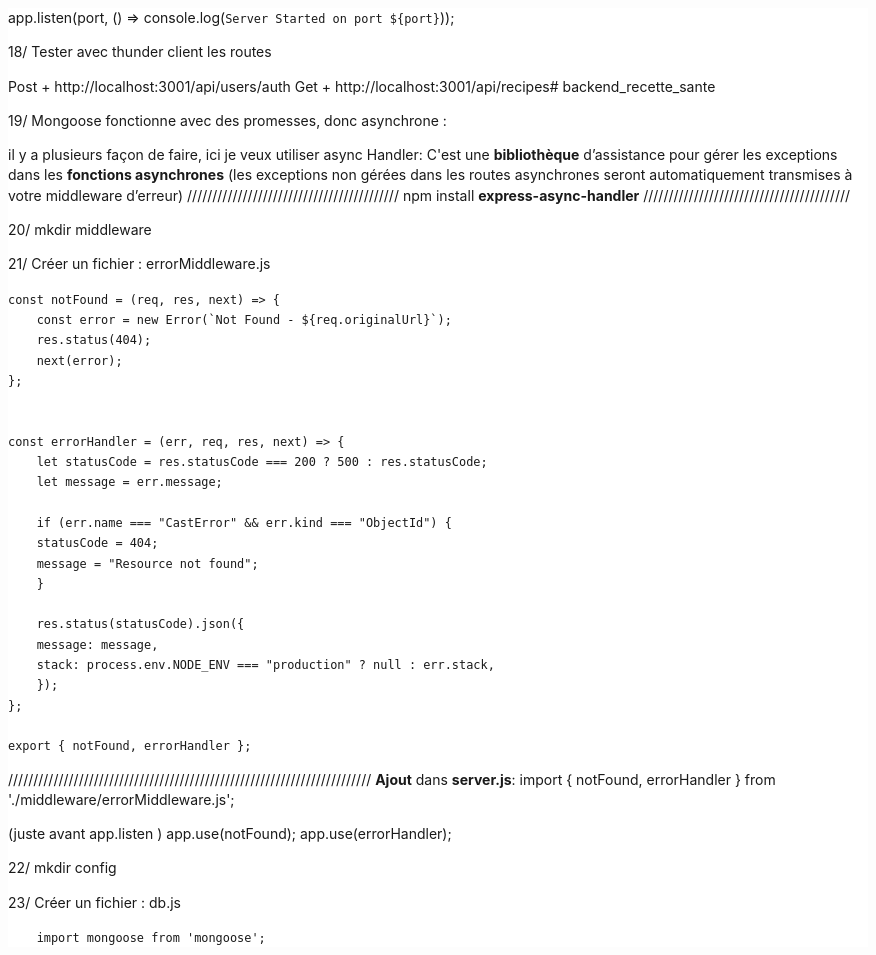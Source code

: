 app.listen(port, () => console.log(`Server Started on port ${port}`));


18/ Tester avec thunder client les routes

Post + http://localhost:3001/api/users/auth
Get + http://localhost:3001/api/recipes# backend_recette_sante

19/ Mongoose fonctionne avec des promesses, donc asynchrone :

il y a plusieurs façon de faire, ici je veux utiliser async Handler:
C'est une **bibliothèque** d’assistance pour gérer les exceptions dans les **fonctions asynchrones**
    (les exceptions non gérées dans les routes asynchrones seront automatiquement transmises à votre middleware d’erreur)
//////////////////////////////////////////
npm install **express-async-handler**
/////////////////////////////////////////

20/ mkdir middleware

21/ Créer un fichier : errorMiddleware.js

    const notFound = (req, res, next) => {
        const error = new Error(`Not Found - ${req.originalUrl}`);
        res.status(404);
        next(error);
    };
    
   
    const errorHandler = (err, req, res, next) => {
        let statusCode = res.statusCode === 200 ? 500 : res.statusCode;
        let message = err.message;
    
        if (err.name === "CastError" && err.kind === "ObjectId") {
        statusCode = 404;
        message = "Resource not found";
        }
    
        res.status(statusCode).json({
        message: message,
        stack: process.env.NODE_ENV === "production" ? null : err.stack,
        });
    };
    
    export { notFound, errorHandler };
////////////////////////////////////////////////////////////////////////
**Ajout** dans **server.js**:
import { notFound, errorHandler } from './middleware/errorMiddleware.js';
 
(juste avant app.listen ) 
app.use(notFound);
app.use(errorHandler);
    
22/ mkdir config

23/ Créer un fichier : db.js

        import mongoose from 'mongoose';
